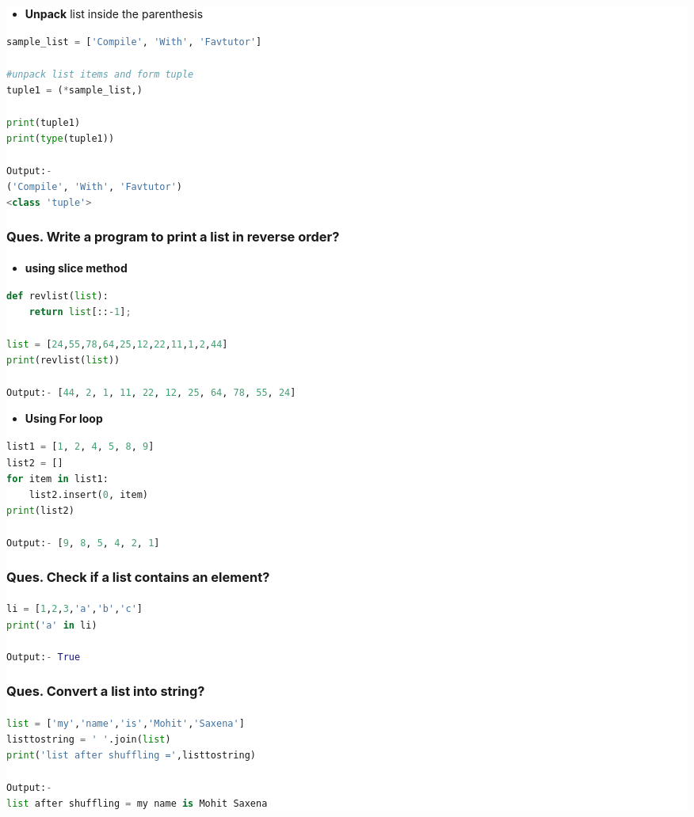 * **Unpack** list inside the parenthesis
```python
sample_list = ['Compile', 'With', 'Favtutor']

#unpack list items and form tuple
tuple1 = (*sample_list,)

print(tuple1)
print(type(tuple1))

Output:- 
('Compile', 'With', 'Favtutor')
<class 'tuple'>
```


### **Ques. Write a program to print a list in reverse order?**
* **using slice method**
```python
def revlist(list):
    return list[::-1];
    
list = [24,55,78,64,25,12,22,11,1,2,44]
print(revlist(list))

Output:- [44, 2, 1, 11, 22, 12, 25, 64, 78, 55, 24]
```
* **Using For loop**
```python
list1 = [1, 2, 4, 5, 8, 9]
list2 = []
for item in list1:
    list2.insert(0, item)
print(list2)  

Output:- [9, 8, 5, 4, 2, 1]
```


### **Ques. Check if a list contains an element?**
```python
li = [1,2,3,'a','b','c']
print('a' in li)

Output:- True
```

### **Ques. Convert a list into string?**
```python
list = ['my','name','is','Mohit','Saxena']
listtostring = ' '.join(list)
print('list after shuffling =',listtostring)

Output:-
list after shuffling = my name is Mohit Saxena
```
